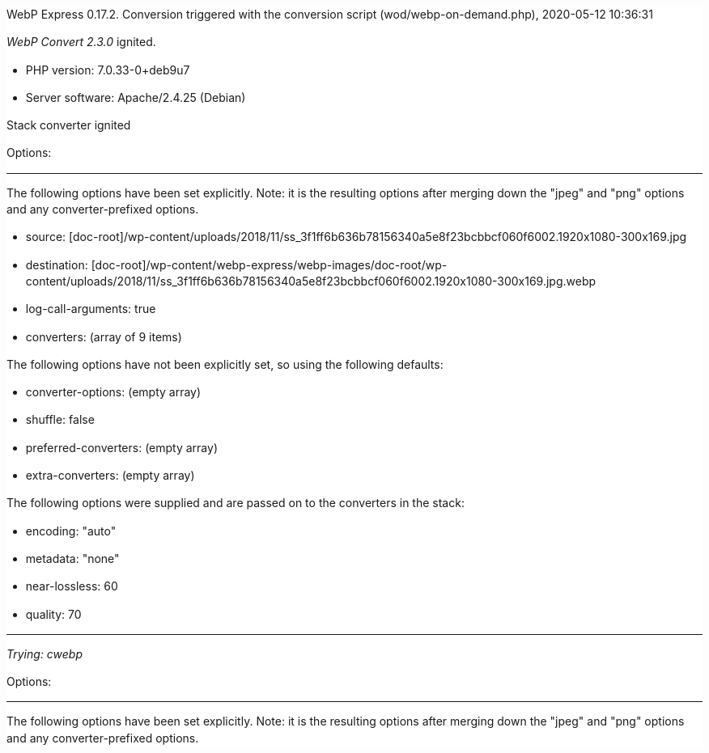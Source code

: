 WebP Express 0.17.2. Conversion triggered with the conversion script (wod/webp-on-demand.php), 2020-05-12 10:36:31


*WebP Convert 2.3.0*  ignited.

- PHP version: 7.0.33-0+deb9u7

- Server software: Apache/2.4.25 (Debian)


Stack converter ignited


Options:

------------

The following options have been set explicitly. Note: it is the resulting options after merging down the "jpeg" and "png" options and any converter-prefixed options.

- source: [doc-root]/wp-content/uploads/2018/11/ss_3f1ff6b636b78156340a5e8f23bcbbcf060f6002.1920x1080-300x169.jpg

- destination: [doc-root]/wp-content/webp-express/webp-images/doc-root/wp-content/uploads/2018/11/ss_3f1ff6b636b78156340a5e8f23bcbbcf060f6002.1920x1080-300x169.jpg.webp

- log-call-arguments: true

- converters: (array of 9 items)


The following options have not been explicitly set, so using the following defaults:

- converter-options: (empty array)

- shuffle: false

- preferred-converters: (empty array)

- extra-converters: (empty array)


The following options were supplied and are passed on to the converters in the stack:

- encoding: "auto"

- metadata: "none"

- near-lossless: 60

- quality: 70

------------



*Trying: cwebp* 


Options:

------------

The following options have been set explicitly. Note: it is the resulting options after merging down the "jpeg" and "png" options and any converter-prefixed options.

